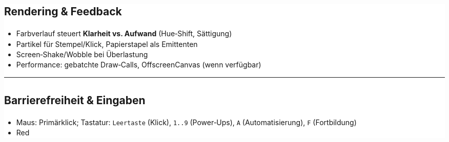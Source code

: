 
## Rendering & Feedback

* Farbverlauf steuert **Klarheit vs. Aufwand** (Hue‑Shift, Sättigung)
* Partikel für Stempel/Klick, Papierstapel als Emittenten
* Screen‑Shake/Wobble bei Überlastung
* Performance: gebatchte Draw‑Calls, OffscreenCanvas (wenn verfügbar)

---

## Barrierefreiheit & Eingaben

* Maus: Primärklick; Tastatur: `Leertaste` (Klick), `1..9` (Power‑Ups), `A` (Automatisierung), `F` (Fortbildung)
* Red
